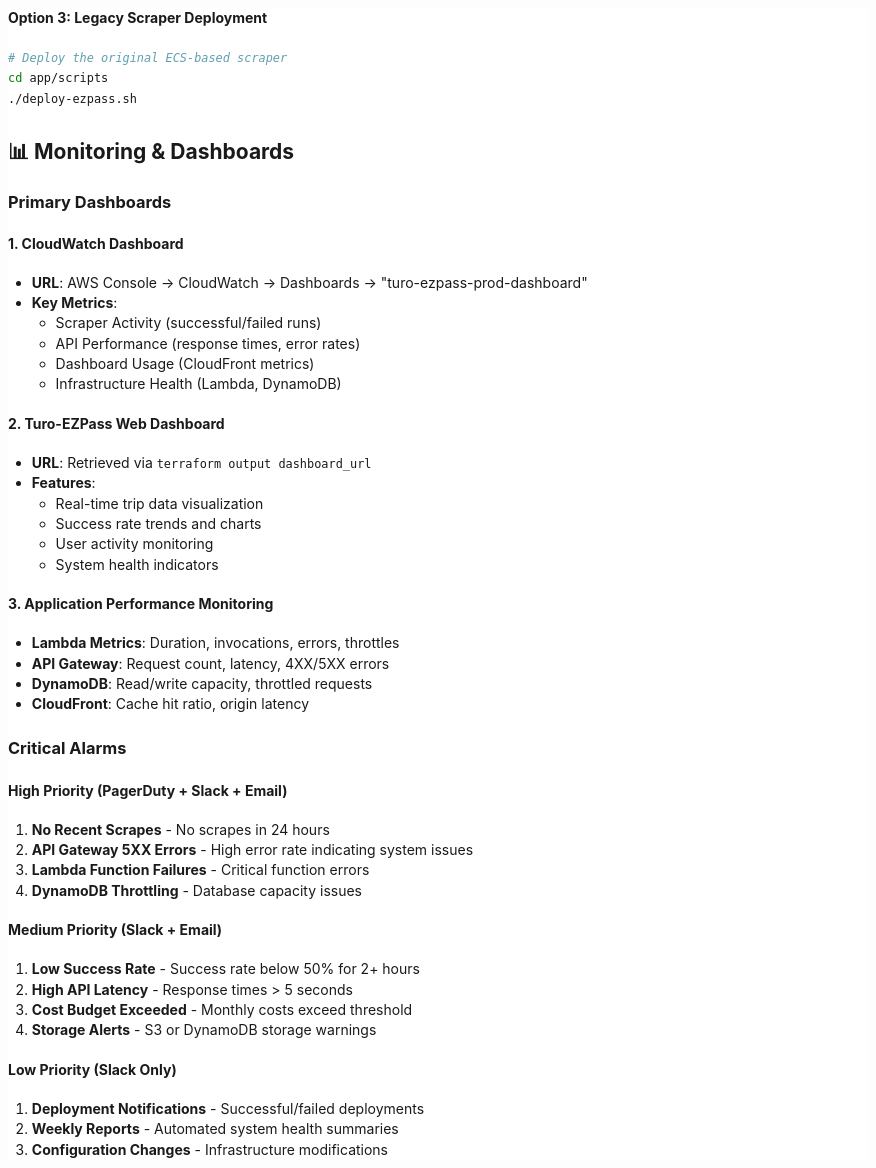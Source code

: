 #### Option 3: Legacy Scraper Deployment
```bash
# Deploy the original ECS-based scraper
cd app/scripts
./deploy-ezpass.sh
```

## 📊 Monitoring & Dashboards

### Primary Dashboards

#### 1. CloudWatch Dashboard
- **URL**: AWS Console → CloudWatch → Dashboards → "turo-ezpass-prod-dashboard"
- **Key Metrics**:
  - Scraper Activity (successful/failed runs)
  - API Performance (response times, error rates)
  - Dashboard Usage (CloudFront metrics)
  - Infrastructure Health (Lambda, DynamoDB)

#### 2. Turo-EZPass Web Dashboard
- **URL**: Retrieved via `terraform output dashboard_url`
- **Features**:
  - Real-time trip data visualization
  - Success rate trends and charts
  - User activity monitoring
  - System health indicators

#### 3. Application Performance Monitoring
- **Lambda Metrics**: Duration, invocations, errors, throttles
- **API Gateway**: Request count, latency, 4XX/5XX errors
- **DynamoDB**: Read/write capacity, throttled requests
- **CloudFront**: Cache hit ratio, origin latency

### Critical Alarms

#### High Priority (PagerDuty + Slack + Email)
1. **No Recent Scrapes** - No scrapes in 24 hours
2. **API Gateway 5XX Errors** - High error rate indicating system issues
3. **Lambda Function Failures** - Critical function errors
4. **DynamoDB Throttling** - Database capacity issues

#### Medium Priority (Slack + Email)
1. **Low Success Rate** - Success rate below 50% for 2+ hours
2. **High API Latency** - Response times > 5 seconds
3. **Cost Budget Exceeded** - Monthly costs exceed threshold
4. **Storage Alerts** - S3 or DynamoDB storage warnings

#### Low Priority (Slack Only)
1. **Deployment Notifications** - Successful/failed deployments
2. **Weekly Reports** - Automated system health summaries
3. **Configuration Changes** - Infrastructure modifications
